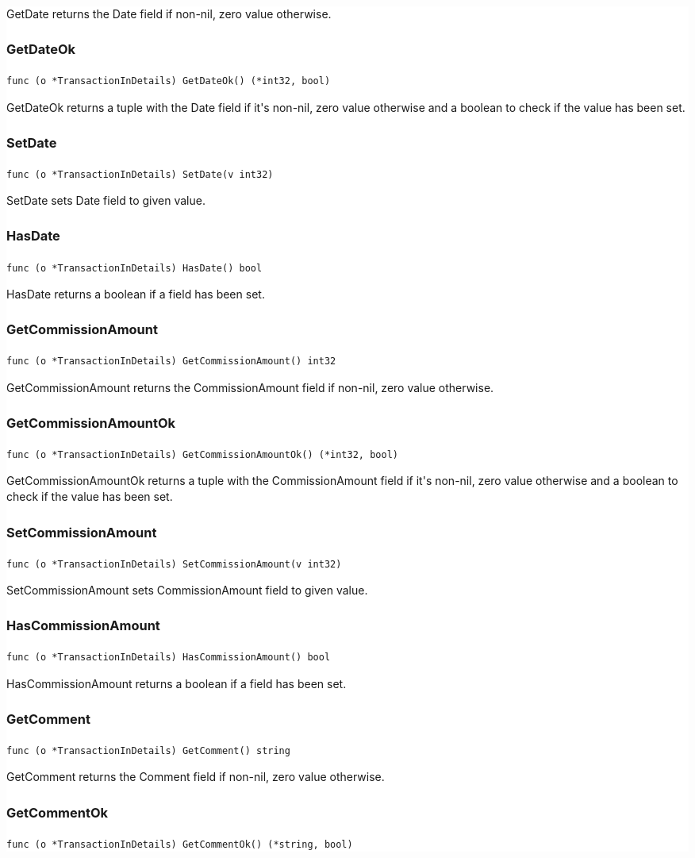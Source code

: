 GetDate returns the Date field if non-nil, zero value otherwise.

### GetDateOk

`func (o *TransactionInDetails) GetDateOk() (*int32, bool)`

GetDateOk returns a tuple with the Date field if it's non-nil, zero value otherwise
and a boolean to check if the value has been set.

### SetDate

`func (o *TransactionInDetails) SetDate(v int32)`

SetDate sets Date field to given value.

### HasDate

`func (o *TransactionInDetails) HasDate() bool`

HasDate returns a boolean if a field has been set.

### GetCommissionAmount

`func (o *TransactionInDetails) GetCommissionAmount() int32`

GetCommissionAmount returns the CommissionAmount field if non-nil, zero value otherwise.

### GetCommissionAmountOk

`func (o *TransactionInDetails) GetCommissionAmountOk() (*int32, bool)`

GetCommissionAmountOk returns a tuple with the CommissionAmount field if it's non-nil, zero value otherwise
and a boolean to check if the value has been set.

### SetCommissionAmount

`func (o *TransactionInDetails) SetCommissionAmount(v int32)`

SetCommissionAmount sets CommissionAmount field to given value.

### HasCommissionAmount

`func (o *TransactionInDetails) HasCommissionAmount() bool`

HasCommissionAmount returns a boolean if a field has been set.

### GetComment

`func (o *TransactionInDetails) GetComment() string`

GetComment returns the Comment field if non-nil, zero value otherwise.

### GetCommentOk

`func (o *TransactionInDetails) GetCommentOk() (*string, bool)`
